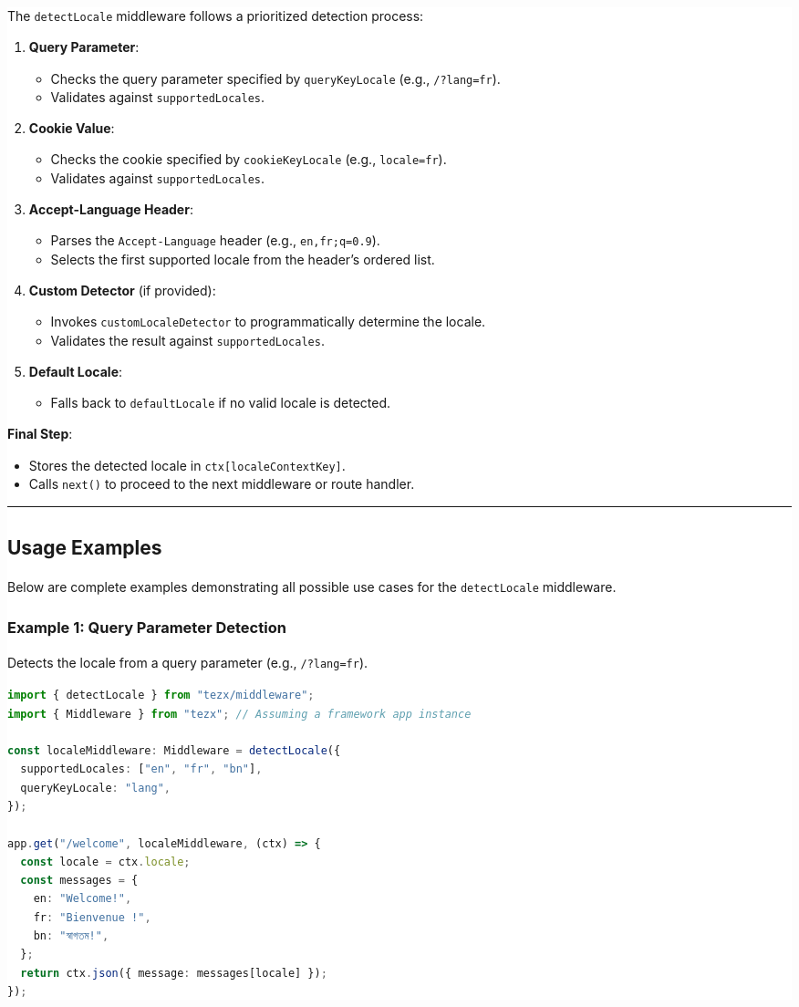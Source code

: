 The `detectLocale` middleware follows a prioritized detection process:

1. **Query Parameter**:

   - Checks the query parameter specified by `queryKeyLocale` (e.g., `/?lang=fr`).
   - Validates against `supportedLocales`.

2. **Cookie Value**:

   - Checks the cookie specified by `cookieKeyLocale` (e.g., `locale=fr`).
   - Validates against `supportedLocales`.

3. **Accept-Language Header**:

   - Parses the `Accept-Language` header (e.g., `en,fr;q=0.9`).
   - Selects the first supported locale from the header’s ordered list.

4. **Custom Detector** (if provided):

   - Invokes `customLocaleDetector` to programmatically determine the locale.
   - Validates the result against `supportedLocales`.

5. **Default Locale**:
   - Falls back to `defaultLocale` if no valid locale is detected.

**Final Step**:

- Stores the detected locale in `ctx[localeContextKey]`.
- Calls `next()` to proceed to the next middleware or route handler.

---

## Usage Examples

Below are complete examples demonstrating all possible use cases for the `detectLocale` middleware.

### Example 1: Query Parameter Detection

Detects the locale from a query parameter (e.g., `/?lang=fr`).

```typescript
import { detectLocale } from "tezx/middleware";
import { Middleware } from "tezx"; // Assuming a framework app instance

const localeMiddleware: Middleware = detectLocale({
  supportedLocales: ["en", "fr", "bn"],
  queryKeyLocale: "lang",
});

app.get("/welcome", localeMiddleware, (ctx) => {
  const locale = ctx.locale;
  const messages = {
    en: "Welcome!",
    fr: "Bienvenue !",
    bn: "স্বাগতম!",
  };
  return ctx.json({ message: messages[locale] });
});
```
